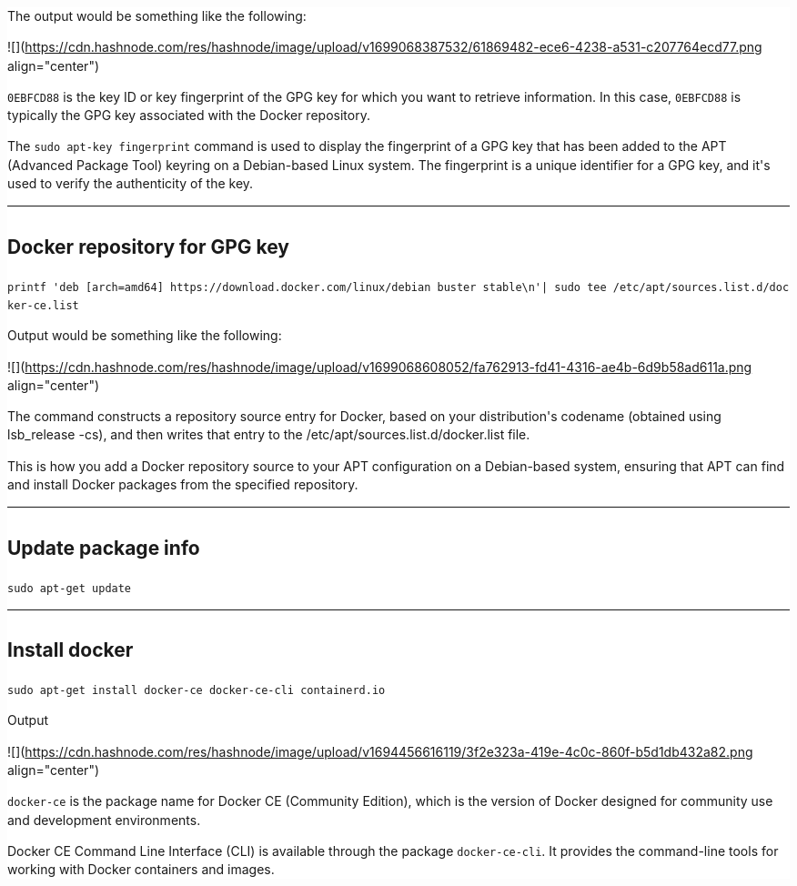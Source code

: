 The output would be something like the following:

![](https://cdn.hashnode.com/res/hashnode/image/upload/v1699068387532/61869482-ece6-4238-a531-c207764ecd77.png align="center")

`0EBFCD88` is the key ID or key fingerprint of the GPG key for which you want to retrieve information. In this case, `0EBFCD88` is typically the GPG key associated with the Docker repository.

The `sudo apt-key fingerprint` command is used to display the fingerprint of a GPG key that has been added to the APT (Advanced Package Tool) keyring on a Debian-based Linux system. The fingerprint is a unique identifier for a GPG key, and it's used to verify the authenticity of the key.

---

## Docker repository for GPG key

```apache
printf 'deb [arch=amd64] https://download.docker.com/linux/debian buster stable\n'| sudo tee /etc/apt/sources.list.d/docker-ce.list
```

Output would be something like the following:

![](https://cdn.hashnode.com/res/hashnode/image/upload/v1699068608052/fa762913-fd41-4316-ae4b-6d9b58ad611a.png align="center")

The command constructs a repository source entry for Docker, based on your distribution's codename (obtained using lsb\_release -cs), and then writes that entry to the /etc/apt/sources.list.d/docker.list file.

This is how you add a Docker repository source to your APT configuration on a Debian-based system, ensuring that APT can find and install Docker packages from the specified repository.

---

## Update package info

```apache
sudo apt-get update
```

---

## Install docker

```plaintext
sudo apt-get install docker-ce docker-ce-cli containerd.io
```

Output

![](https://cdn.hashnode.com/res/hashnode/image/upload/v1694456616119/3f2e323a-419e-4c0c-860f-b5d1db432a82.png align="center")

`docker-ce` is the package name for Docker CE (Community Edition), which is the version of Docker designed for community use and development environments.

Docker CE Command Line Interface (CLI) is available through the package `docker-ce-cli`. It provides the command-line tools for working with Docker containers and images.
